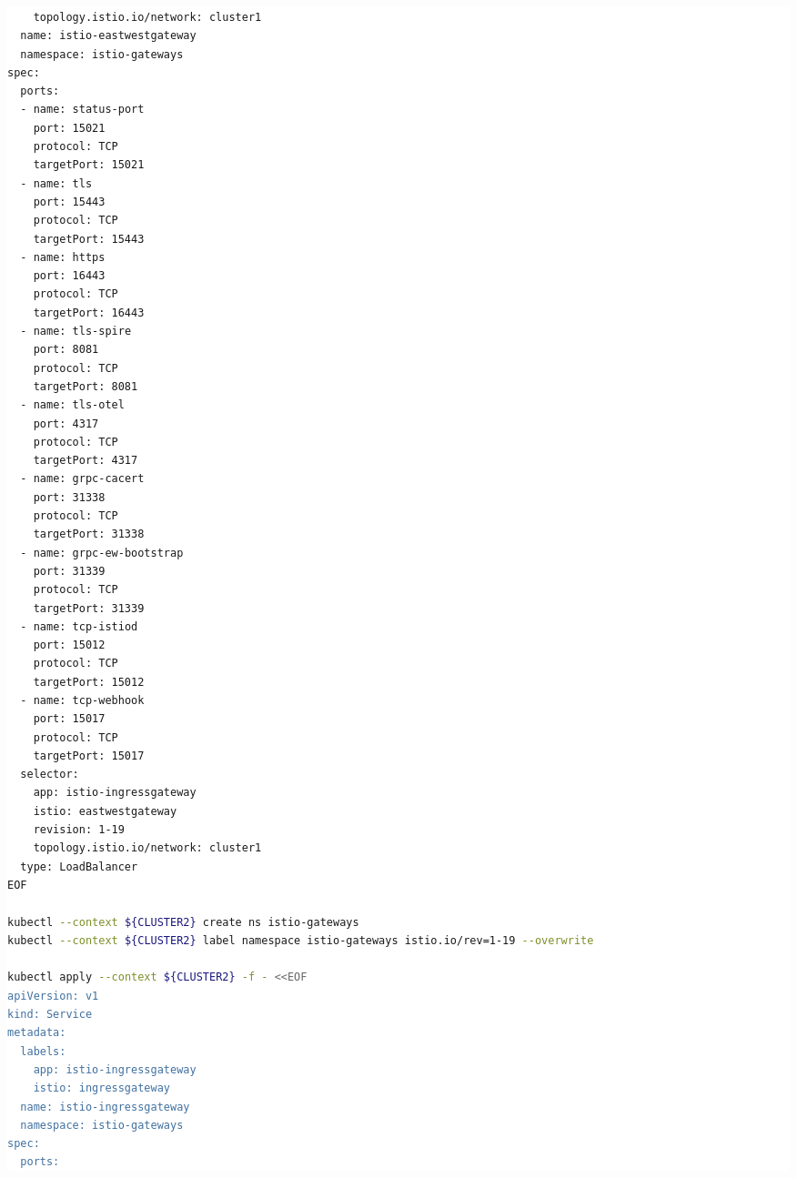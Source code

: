 ```bash
    topology.istio.io/network: cluster1
  name: istio-eastwestgateway
  namespace: istio-gateways
spec:
  ports:
  - name: status-port
    port: 15021
    protocol: TCP
    targetPort: 15021
  - name: tls
    port: 15443
    protocol: TCP
    targetPort: 15443
  - name: https
    port: 16443
    protocol: TCP
    targetPort: 16443
  - name: tls-spire
    port: 8081
    protocol: TCP
    targetPort: 8081
  - name: tls-otel
    port: 4317
    protocol: TCP
    targetPort: 4317
  - name: grpc-cacert
    port: 31338
    protocol: TCP
    targetPort: 31338
  - name: grpc-ew-bootstrap
    port: 31339
    protocol: TCP
    targetPort: 31339
  - name: tcp-istiod
    port: 15012
    protocol: TCP
    targetPort: 15012
  - name: tcp-webhook
    port: 15017
    protocol: TCP
    targetPort: 15017
  selector:
    app: istio-ingressgateway
    istio: eastwestgateway
    revision: 1-19
    topology.istio.io/network: cluster1
  type: LoadBalancer
EOF

kubectl --context ${CLUSTER2} create ns istio-gateways
kubectl --context ${CLUSTER2} label namespace istio-gateways istio.io/rev=1-19 --overwrite

kubectl apply --context ${CLUSTER2} -f - <<EOF
apiVersion: v1
kind: Service
metadata:
  labels:
    app: istio-ingressgateway
    istio: ingressgateway
  name: istio-ingressgateway
  namespace: istio-gateways
spec:
  ports:
```